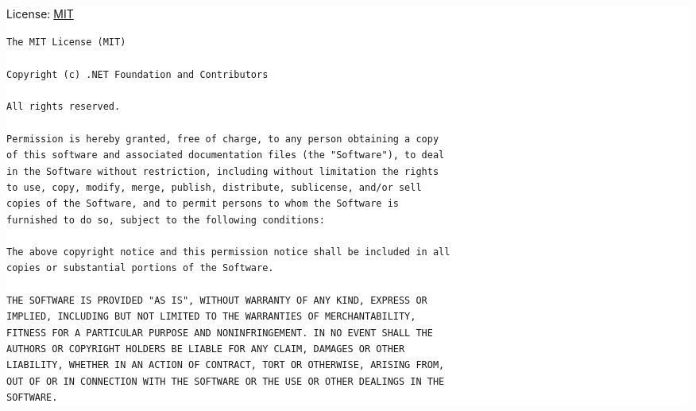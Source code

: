 License: [MIT](https://licenses.nuget.org/MIT)

	The MIT License (MIT)

	Copyright (c) .NET Foundation and Contributors

	All rights reserved.

	Permission is hereby granted, free of charge, to any person obtaining a copy
	of this software and associated documentation files (the "Software"), to deal
	in the Software without restriction, including without limitation the rights
	to use, copy, modify, merge, publish, distribute, sublicense, and/or sell
	copies of the Software, and to permit persons to whom the Software is
	furnished to do so, subject to the following conditions:

	The above copyright notice and this permission notice shall be included in all
	copies or substantial portions of the Software.

	THE SOFTWARE IS PROVIDED "AS IS", WITHOUT WARRANTY OF ANY KIND, EXPRESS OR
	IMPLIED, INCLUDING BUT NOT LIMITED TO THE WARRANTIES OF MERCHANTABILITY,
	FITNESS FOR A PARTICULAR PURPOSE AND NONINFRINGEMENT. IN NO EVENT SHALL THE
	AUTHORS OR COPYRIGHT HOLDERS BE LIABLE FOR ANY CLAIM, DAMAGES OR OTHER
	LIABILITY, WHETHER IN AN ACTION OF CONTRACT, TORT OR OTHERWISE, ARISING FROM,
	OUT OF OR IN CONNECTION WITH THE SOFTWARE OR THE USE OR OTHER DEALINGS IN THE
	SOFTWARE.



